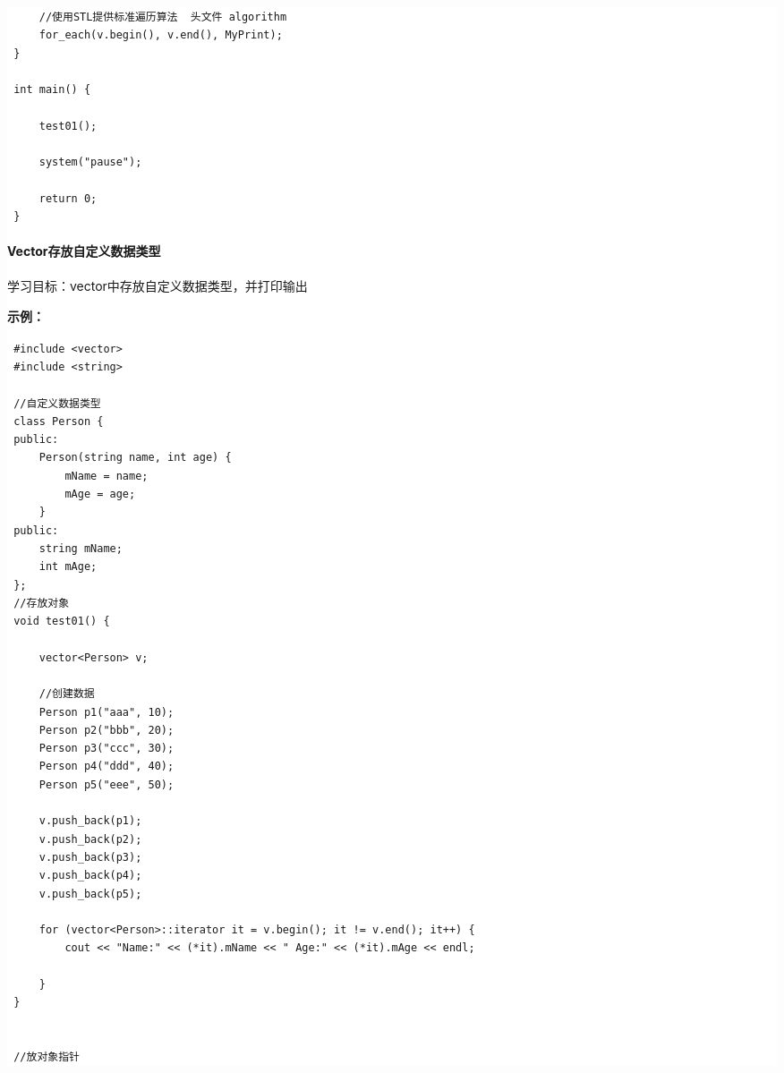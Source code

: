 ```
     //使用STL提供标准遍历算法  头文件 algorithm
     for_each(v.begin(), v.end(), MyPrint);
 }
 
 int main() {
 
     test01();
 
     system("pause");
 
     return 0;
 }
```



#### Vector存放自定义数据类型



学习目标：vector中存放自定义数据类型，并打印输出



**示例：**

```
 #include <vector>
 #include <string>
 
 //自定义数据类型
 class Person {
 public:
     Person(string name, int age) {
         mName = name;
         mAge = age;
     }
 public:
     string mName;
     int mAge;
 };
 //存放对象
 void test01() {
 
     vector<Person> v;
 
     //创建数据
     Person p1("aaa", 10);
     Person p2("bbb", 20);
     Person p3("ccc", 30);
     Person p4("ddd", 40);
     Person p5("eee", 50);
 
     v.push_back(p1);
     v.push_back(p2);
     v.push_back(p3);
     v.push_back(p4);
     v.push_back(p5);
 
     for (vector<Person>::iterator it = v.begin(); it != v.end(); it++) {
         cout << "Name:" << (*it).mName << " Age:" << (*it).mAge << endl;
 
     }
 }
 
 
 //放对象指针
```